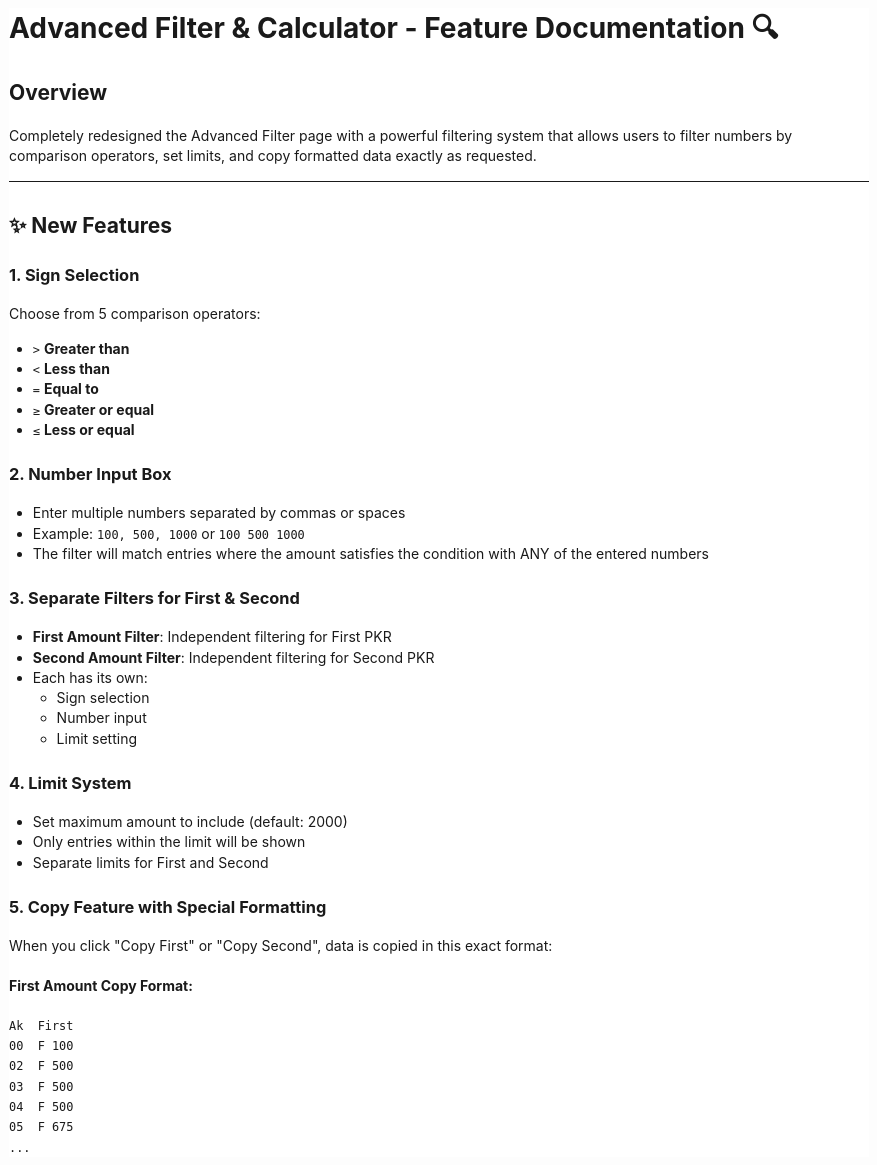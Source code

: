 # Advanced Filter & Calculator - Feature Documentation 🔍

## Overview
Completely redesigned the Advanced Filter page with a powerful filtering system that allows users to filter numbers by comparison operators, set limits, and copy formatted data exactly as requested.

---

## ✨ New Features

### 1. **Sign Selection**
Choose from 5 comparison operators:
- `>` **Greater than**
- `<` **Less than**
- `=` **Equal to**
- `≥` **Greater or equal**
- `≤` **Less or equal**

### 2. **Number Input Box**
- Enter multiple numbers separated by commas or spaces
- Example: `100, 500, 1000` or `100 500 1000`
- The filter will match entries where the amount satisfies the condition with ANY of the entered numbers

### 3. **Separate Filters for First & Second**
- **First Amount Filter**: Independent filtering for First PKR
- **Second Amount Filter**: Independent filtering for Second PKR
- Each has its own:
  - Sign selection
  - Number input
  - Limit setting

### 4. **Limit System**
- Set maximum amount to include (default: 2000)
- Only entries within the limit will be shown
- Separate limits for First and Second

### 5. **Copy Feature with Special Formatting**
When you click "Copy First" or "Copy Second", data is copied in this exact format:

#### First Amount Copy Format:
```
Ak	First
00	F 100
02	F 500
03	F 500
04	F 500
05	F 675
...
```
